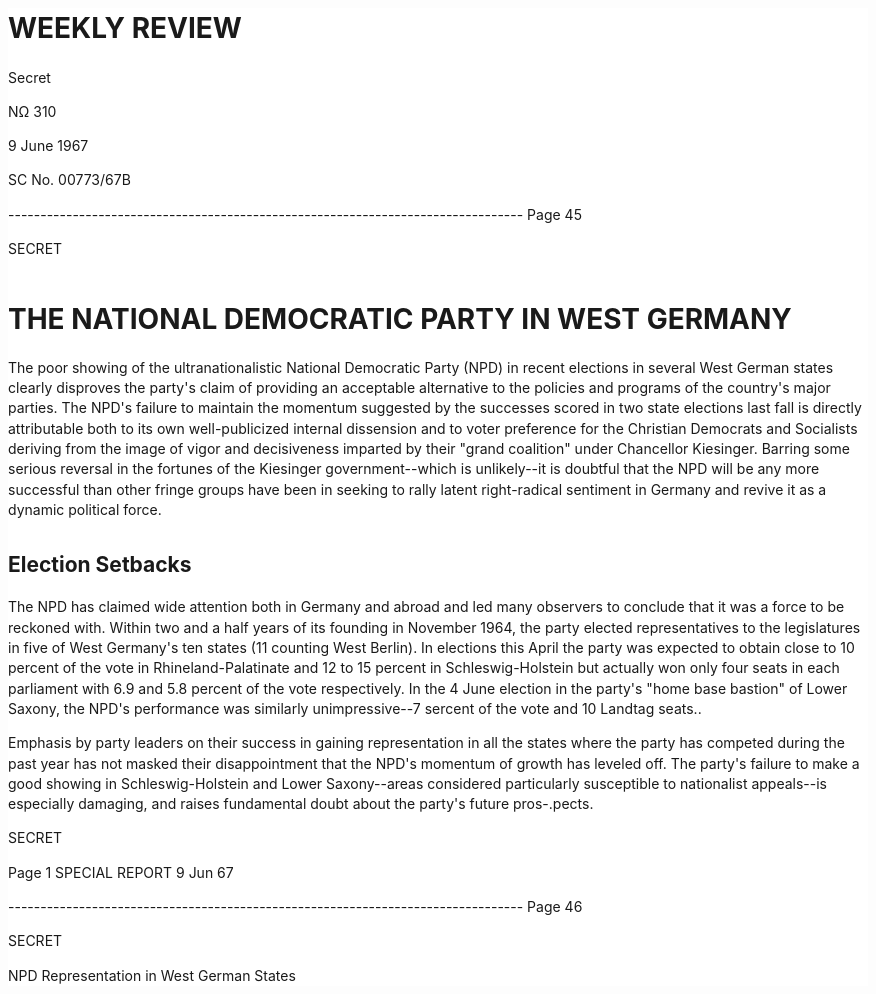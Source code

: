 # WEEKLY REVIEW

Secret

NΩ 310

9 June 1967

SC No. 00773/67B


-------------------------------------------------------------------------------- Page 45

SECRET

# THE NATIONAL DEMOCRATIC PARTY IN WEST GERMANY

The poor showing of the ultranationalistic National Democratic Party (NPD) in recent elections in several West German states clearly disproves the party's claim of providing an acceptable alternative to the policies and programs of the country's major parties. The NPD's failure to maintain the momentum suggested by the successes scored in two state elections last fall is directly attributable both to its own well-publicized internal dissension and to voter preference for the Christian Democrats and Socialists deriving from the image of vigor and decisiveness imparted by their "grand coalition" under Chancellor Kiesinger. Barring some serious reversal in the fortunes of the Kiesinger government--which is unlikely--it is doubtful that the NPD will be any more successful than other fringe groups have been in seeking to rally latent right-radical sentiment in Germany and revive it as a dynamic political force.

## Election Setbacks

The NPD has claimed wide attention both in Germany and abroad and led many observers to conclude that it was a force to be reckoned with. Within two and a half years of its founding in November 1964, the party elected representatives to the legislatures in five of West Germany's ten states (11 counting West Berlin). In elections this April the party was expected to obtain close to 10 percent of the vote in Rhineland-Palatinate and 12 to 15 percent in Schleswig-Holstein but actually won only four seats in each parliament with 6.9 and 5.8 percent of the vote respectively. In the 4 June election in the party's "home base bastion" of Lower Saxony, the NPD's performance was similarly unimpressive--7 sercent of the vote and 10 Landtag seats..

Emphasis by party leaders on their success in gaining representation in all the states where the party has competed during the past year has not masked their disappointment that the NPD's momentum of growth has leveled off. The party's failure to make a good showing in Schleswig-Holstein and Lower Saxony--areas considered particularly susceptible to nationalist appeals--is especially damaging, and raises fundamental doubt about the party's future pros-.pects.

SECRET

Page 1 SPECIAL REPORT 9 Jun 67


-------------------------------------------------------------------------------- Page 46

SECRET

NPD Representation in West German States
